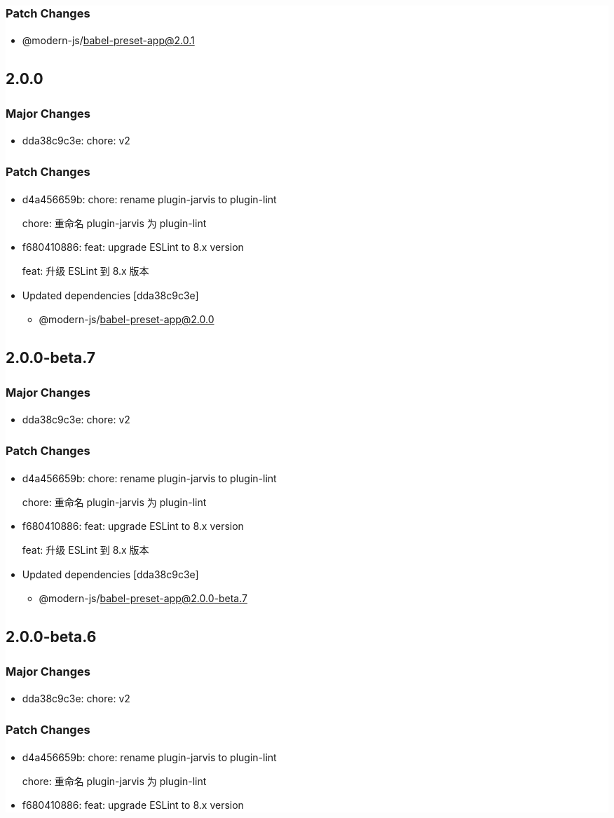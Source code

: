 ### Patch Changes

- @modern-js/babel-preset-app@2.0.1

## 2.0.0

### Major Changes

- dda38c9c3e: chore: v2

### Patch Changes

- d4a456659b: chore: rename plugin-jarvis to plugin-lint

  chore: 重命名 plugin-jarvis 为 plugin-lint

- f680410886: feat: upgrade ESLint to 8.x version

  feat: 升级 ESLint 到 8.x 版本

- Updated dependencies [dda38c9c3e]
  - @modern-js/babel-preset-app@2.0.0

## 2.0.0-beta.7

### Major Changes

- dda38c9c3e: chore: v2

### Patch Changes

- d4a456659b: chore: rename plugin-jarvis to plugin-lint

  chore: 重命名 plugin-jarvis 为 plugin-lint

- f680410886: feat: upgrade ESLint to 8.x version

  feat: 升级 ESLint 到 8.x 版本

- Updated dependencies [dda38c9c3e]
  - @modern-js/babel-preset-app@2.0.0-beta.7

## 2.0.0-beta.6

### Major Changes

- dda38c9c3e: chore: v2

### Patch Changes

- d4a456659b: chore: rename plugin-jarvis to plugin-lint

  chore: 重命名 plugin-jarvis 为 plugin-lint

- f680410886: feat: upgrade ESLint to 8.x version
